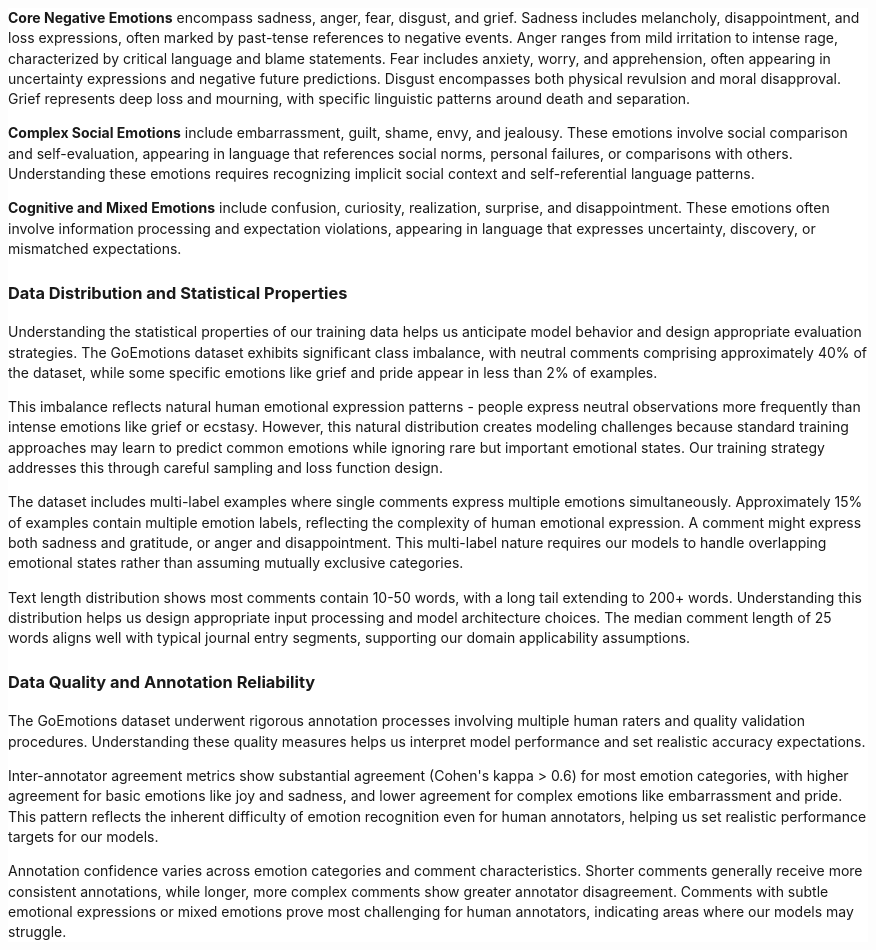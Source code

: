 **Core Negative Emotions** encompass sadness, anger, fear, disgust, and grief. Sadness includes melancholy, disappointment, and loss expressions, often marked by past-tense references to negative events. Anger ranges from mild irritation to intense rage, characterized by critical language and blame statements. Fear includes anxiety, worry, and apprehension, often appearing in uncertainty expressions and negative future predictions. Disgust encompasses both physical revulsion and moral disapproval. Grief represents deep loss and mourning, with specific linguistic patterns around death and separation.

**Complex Social Emotions** include embarrassment, guilt, shame, envy, and jealousy. These emotions involve social comparison and self-evaluation, appearing in language that references social norms, personal failures, or comparisons with others. Understanding these emotions requires recognizing implicit social context and self-referential language patterns.

**Cognitive and Mixed Emotions** include confusion, curiosity, realization, surprise, and disappointment. These emotions often involve information processing and expectation violations, appearing in language that expresses uncertainty, discovery, or mismatched expectations.

### Data Distribution and Statistical Properties

Understanding the statistical properties of our training data helps us anticipate model behavior and design appropriate evaluation strategies. The GoEmotions dataset exhibits significant class imbalance, with neutral comments comprising approximately 40% of the dataset, while some specific emotions like grief and pride appear in less than 2% of examples.

This imbalance reflects natural human emotional expression patterns - people express neutral observations more frequently than intense emotions like grief or ecstasy. However, this natural distribution creates modeling challenges because standard training approaches may learn to predict common emotions while ignoring rare but important emotional states. Our training strategy addresses this through careful sampling and loss function design.

The dataset includes multi-label examples where single comments express multiple emotions simultaneously. Approximately 15% of examples contain multiple emotion labels, reflecting the complexity of human emotional expression. A comment might express both sadness and gratitude, or anger and disappointment. This multi-label nature requires our models to handle overlapping emotional states rather than assuming mutually exclusive categories.

Text length distribution shows most comments contain 10-50 words, with a long tail extending to 200+ words. Understanding this distribution helps us design appropriate input processing and model architecture choices. The median comment length of 25 words aligns well with typical journal entry segments, supporting our domain applicability assumptions.

### Data Quality and Annotation Reliability

The GoEmotions dataset underwent rigorous annotation processes involving multiple human raters and quality validation procedures. Understanding these quality measures helps us interpret model performance and set realistic accuracy expectations.

Inter-annotator agreement metrics show substantial agreement (Cohen's kappa > 0.6) for most emotion categories, with higher agreement for basic emotions like joy and sadness, and lower agreement for complex emotions like embarrassment and pride. This pattern reflects the inherent difficulty of emotion recognition even for human annotators, helping us set realistic performance targets for our models.

Annotation confidence varies across emotion categories and comment characteristics. Shorter comments generally receive more consistent annotations, while longer, more complex comments show greater annotator disagreement. Comments with subtle emotional expressions or mixed emotions prove most challenging for human annotators, indicating areas where our models may struggle.
